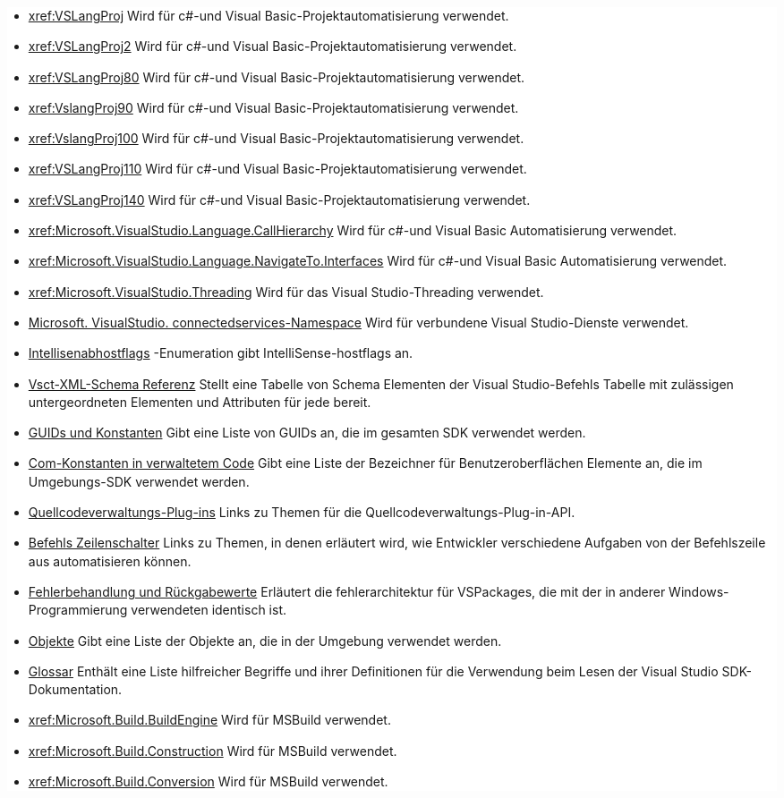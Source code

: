 - <xref:VSLangProj> Wird für c#-und Visual Basic-Projektautomatisierung verwendet.

- <xref:VSLangProj2> Wird für c#-und Visual Basic-Projektautomatisierung verwendet.

- <xref:VSLangProj80> Wird für c#-und Visual Basic-Projektautomatisierung verwendet.

- <xref:VslangProj90> Wird für c#-und Visual Basic-Projektautomatisierung verwendet.

- <xref:VslangProj100> Wird für c#-und Visual Basic-Projektautomatisierung verwendet.

- <xref:VSLangProj110> Wird für c#-und Visual Basic-Projektautomatisierung verwendet.

- <xref:VSLangProj140> Wird für c#-und Visual Basic-Projektautomatisierung verwendet.

- <xref:Microsoft.VisualStudio.Language.CallHierarchy> Wird für c#-und Visual Basic Automatisierung verwendet.

- <xref:Microsoft.VisualStudio.Language.NavigateTo.Interfaces> Wird für c#-und Visual Basic Automatisierung verwendet.

- <xref:Microsoft.VisualStudio.Threading> Wird für das Visual Studio-Threading verwendet.

- [Microsoft. VisualStudio. connectedservices-Namespace](/dotnet/api/microsoft.visualstudio.connectedservices) Wird für verbundene Visual Studio-Dienste verwendet.

- [Intellisenabhostflags](../extensibility/intellisensehostflags.md) -Enumeration gibt IntelliSense-hostflags an.

- [Vsct-XML-Schema Referenz](../extensibility/vsct-xml-schema-reference.md) Stellt eine Tabelle von Schema Elementen der Visual Studio-Befehls Tabelle mit zulässigen untergeordneten Elementen und Attributen für jede bereit.

- [GUIDs und Konstanten](../extensibility/guids-and-constants-in-the-visual-studio-sdk.md) Gibt eine Liste von GUIDs an, die im gesamten SDK verwendet werden.

- [Com-Konstanten in verwaltetem Code](../extensibility/com-constants-in-managed-code.md) Gibt eine Liste der Bezeichner für Benutzeroberflächen Elemente an, die im Umgebungs-SDK verwendet werden.

- [Quellcodeverwaltungs-Plug-ins](../extensibility/source-control-plug-ins.md) Links zu Themen für die Quellcodeverwaltungs-Plug-in-API.

- [Befehls Zeilenschalter](../extensibility/command-line-switches-visual-studio-sdk.md) Links zu Themen, in denen erläutert wird, wie Entwickler verschiedene Aufgaben von der Befehlszeile aus automatisieren können.

- [Fehlerbehandlung und Rückgabewerte](../extensibility/error-handling-and-return-values.md) Erläutert die fehlerarchitektur für VSPackages, die mit der in anderer Windows-Programmierung verwendeten identisch ist.

- [Objekte](../extensibility/objects.md) Gibt eine Liste der Objekte an, die in der Umgebung verwendet werden.

- [Glossar](../extensibility/visual-studio-sdk-glossary.md) Enthält eine Liste hilfreicher Begriffe und ihrer Definitionen für die Verwendung beim Lesen der Visual Studio SDK-Dokumentation.

- <xref:Microsoft.Build.BuildEngine> Wird für MSBuild verwendet.

- <xref:Microsoft.Build.Construction> Wird für MSBuild verwendet.

- <xref:Microsoft.Build.Conversion> Wird für MSBuild verwendet.
